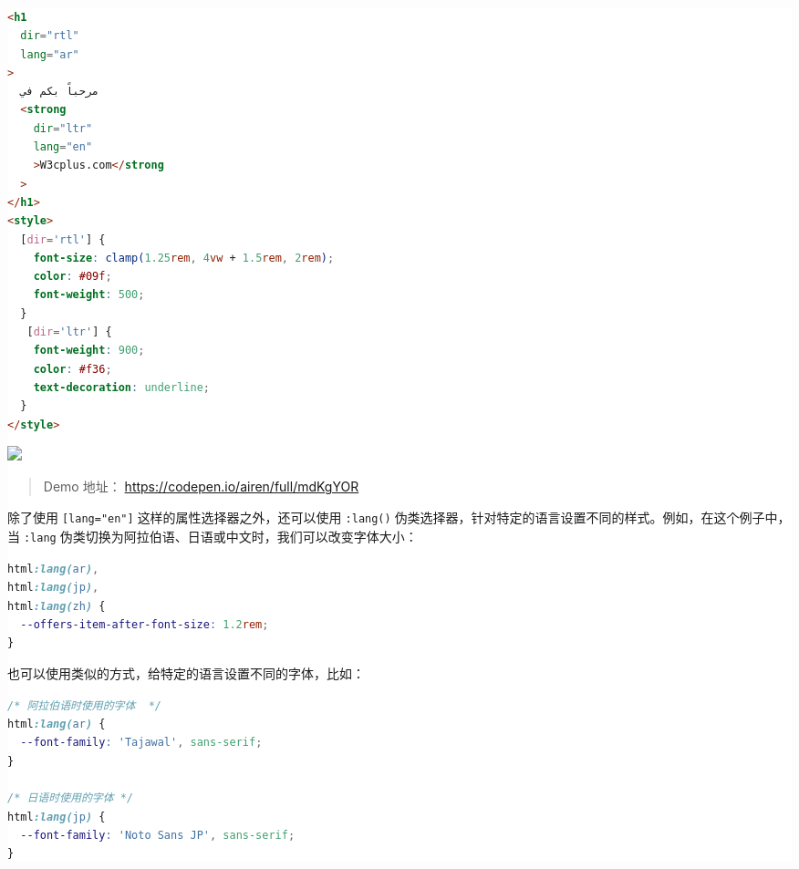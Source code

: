 ```html
<h1
  dir="rtl"
  lang="ar"
>
  مرحباً بكم في
  <strong
    dir="ltr"
    lang="en"
    >W3cplus.com</strong
  >
</h1>
<style>
  [dir='rtl'] {
    font-size: clamp(1.25rem, 4vw + 1.5rem, 2rem);
    color: #09f;
    font-weight: 500;
  }
  ​ [dir='ltr'] {
    font-weight: 900;
    color: #f36;
    text-decoration: underline;
  }
</style>
```

![](_attachment/img/7be755682e10adc83109e801f2dc05de_MD5.png)

> Demo 地址： <https://codepen.io/airen/full/mdKgYOR>

除了使用 `[lang="en"]` 这样的属性选择器之外，还可以使用 `:lang()` 伪类选择器，针对特定的语言设置不同的样式。例如，在这个例子中，当 `:lang` 伪类切换为阿拉伯语、日语或中文时，我们可以改变字体大小：

```css
html:lang(ar),
html:lang(jp),
html:lang(zh) {
  --offers-item-after-font-size: 1.2rem;
}
```

也可以使用类似的方式，给特定的语言设置不同的字体，比如：

```css
/* 阿拉伯语时使用的字体  */
html:lang(ar) {
  --font-family: 'Tajawal', sans-serif;
}
​
/* 日语时使用的字体 */
html:lang(jp) {
  --font-family: 'Noto Sans JP', sans-serif;
}
```
